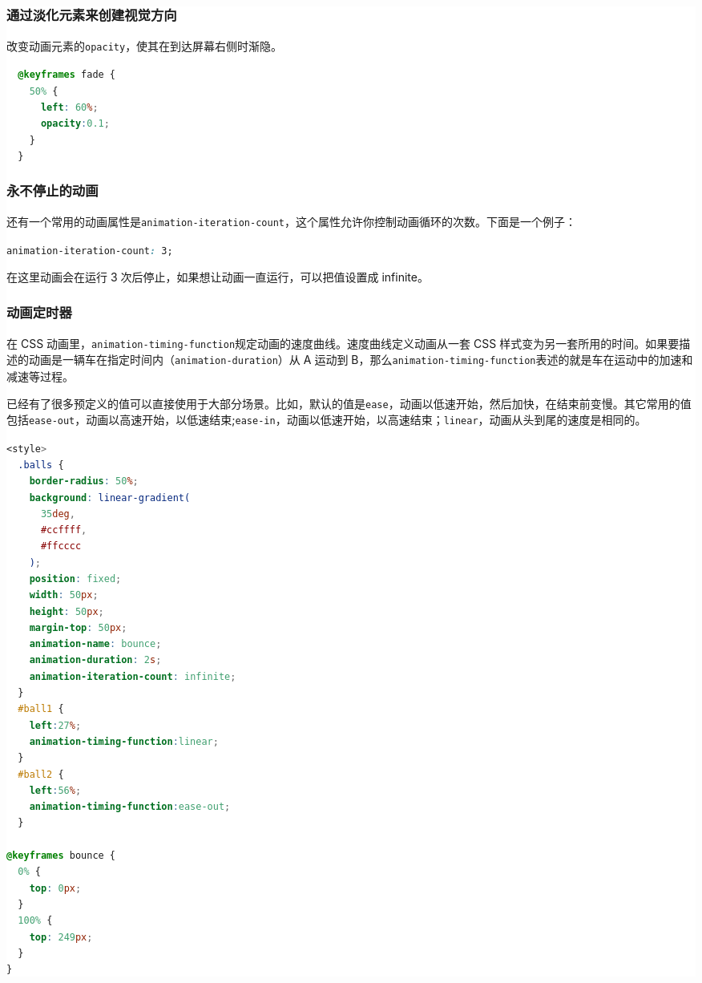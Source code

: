 ```css
```

### 通过淡化元素来创建视觉方向

改变动画元素的`opacity`，使其在到达屏幕右侧时渐隐。

```css
  @keyframes fade {
    50% {
      left: 60%;
      opacity:0.1;
    }
  }
```

###  永不停止的动画

还有一个常用的动画属性是`animation-iteration-count`，这个属性允许你控制动画循环的次数。下面是一个例子：

```css
animation-iteration-count: 3;
```

在这里动画会在运行 3 次后停止，如果想让动画一直运行，可以把值设置成 infinite。

### 动画定时器

在 CSS 动画里，`animation-timing-function`规定动画的速度曲线。速度曲线定义动画从一套 CSS 样式变为另一套所用的时间。如果要描述的动画是一辆车在指定时间内（`animation-duration`）从 A 运动到 B，那么`animation-timing-function`表述的就是车在运动中的加速和减速等过程。

已经有了很多预定义的值可以直接使用于大部分场景。比如，默认的值是`ease`，动画以低速开始，然后加快，在结束前变慢。其它常用的值包括`ease-out`，动画以高速开始，以低速结束;`ease-in`，动画以低速开始，以高速结束；`linear`，动画从头到尾的速度是相同的。

```css
<style>
  .balls {
    border-radius: 50%;
    background: linear-gradient(
      35deg,
      #ccffff,
      #ffcccc
    );
    position: fixed;  
    width: 50px;
    height: 50px;
    margin-top: 50px;
    animation-name: bounce;
    animation-duration: 2s;
    animation-iteration-count: infinite;
  }
  #ball1 { 
    left:27%;
    animation-timing-function:linear;
  }
  #ball2 { 
    left:56%;
    animation-timing-function:ease-out;
  }

@keyframes bounce {
  0% {
    top: 0px;
  } 
  100% {
    top: 249px;
  }
} 
```